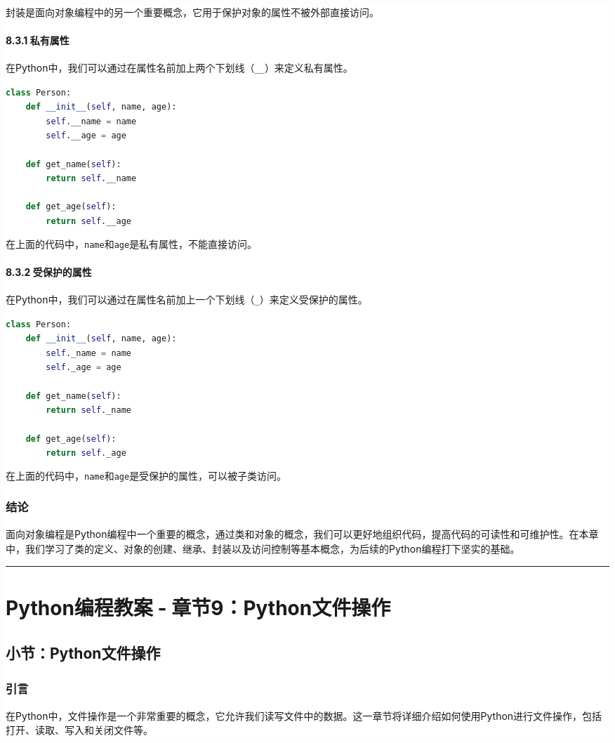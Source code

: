 封装是面向对象编程中的另一个重要概念，它用于保护对象的属性不被外部直接访问。

#### 8.3.1 私有属性

在Python中，我们可以通过在属性名前加上两个下划线（`__`）来定义私有属性。

```python
class Person:
    def __init__(self, name, age):
        self.__name = name
        self.__age = age

    def get_name(self):
        return self.__name

    def get_age(self):
        return self.__age
```

在上面的代码中，`name`和`age`是私有属性，不能直接访问。

#### 8.3.2 受保护的属性

在Python中，我们可以通过在属性名前加上一个下划线（`_`）来定义受保护的属性。

```python
class Person:
    def __init__(self, name, age):
        self._name = name
        self._age = age

    def get_name(self):
        return self._name

    def get_age(self):
        return self._age
```

在上面的代码中，`name`和`age`是受保护的属性，可以被子类访问。

### 结论

面向对象编程是Python编程中一个重要的概念，通过类和对象的概念，我们可以更好地组织代码，提高代码的可读性和可维护性。在本章中，我们学习了类的定义、对象的创建、继承、封装以及访问控制等基本概念，为后续的Python编程打下坚实的基础。

---

# Python编程教案 - 章节9：Python文件操作

## 小节：Python文件操作

### 引言

在Python中，文件操作是一个非常重要的概念，它允许我们读写文件中的数据。这一章节将详细介绍如何使用Python进行文件操作，包括打开、读取、写入和关闭文件等。
